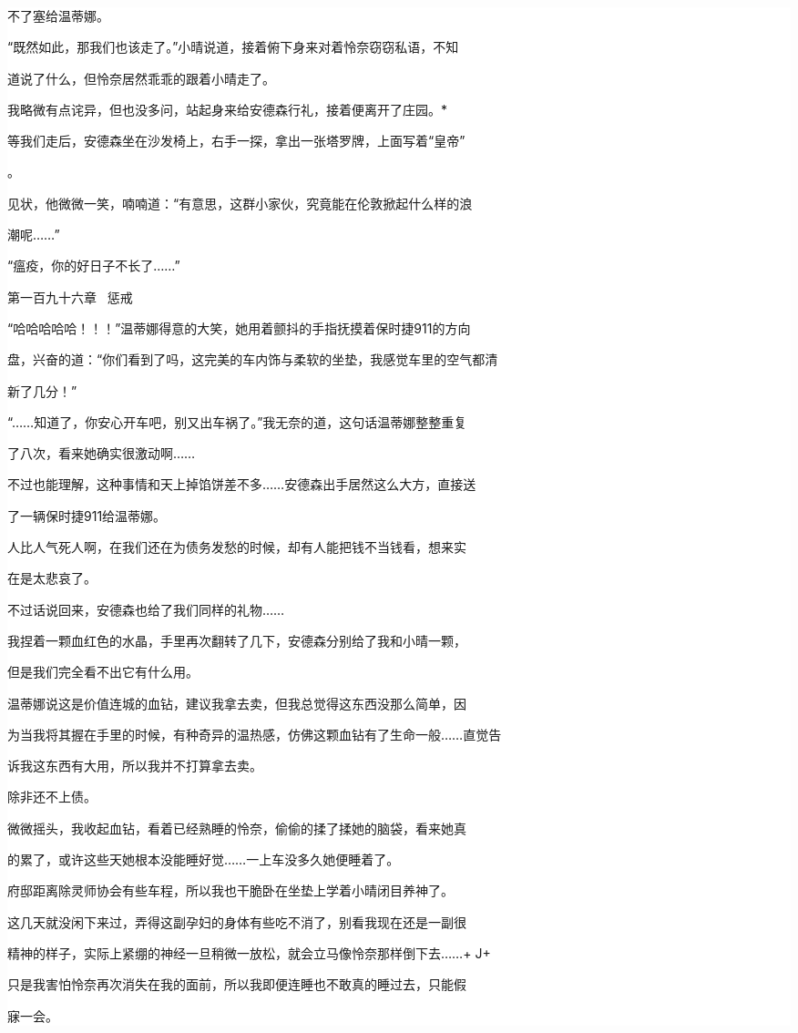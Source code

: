 不了塞给温蒂娜。

“既然如此，那我们也该走了。”小晴说道，接着俯下身来对着怜奈窃窃私语，不知

道说了什么，但怜奈居然乖乖的跟着小晴走了。

我略微有点诧异，但也没多问，站起身来给安德森行礼，接着便离开了庄园。*

等我们走后，安德森坐在沙发椅上，右手一探，拿出一张塔罗牌，上面写着“皇帝”

。

见状，他微微一笑，喃喃道：“有意思，这群小家伙，究竟能在伦敦掀起什么样的浪

潮呢……”

“瘟疫，你的好日子不长了……”

第一百九十六章   惩戒

“哈哈哈哈哈！！！”温蒂娜得意的大笑，她用着颤抖的手指抚摸着保时捷911的方向

盘，兴奋的道：“你们看到了吗，这完美的车内饰与柔软的坐垫，我感觉车里的空气都清

新了几分！”

“……知道了，你安心开车吧，别又出车祸了。”我无奈的道，这句话温蒂娜整整重复

了八次，看来她确实很激动啊……

不过也能理解，这种事情和天上掉馅饼差不多……安德森出手居然这么大方，直接送

了一辆保时捷911给温蒂娜。

人比人气死人啊，在我们还在为债务发愁的时候，却有人能把钱不当钱看，想来实

在是太悲哀了。

不过话说回来，安德森也给了我们同样的礼物……

我捏着一颗血红色的水晶，手里再次翻转了几下，安德森分别给了我和小晴一颗，

但是我们完全看不出它有什么用。

温蒂娜说这是价值连城的血钻，建议我拿去卖，但我总觉得这东西没那么简单，因

为当我将其握在手里的时候，有种奇异的温热感，仿佛这颗血钻有了生命一般……直觉告

诉我这东西有大用，所以我并不打算拿去卖。

除非还不上债。

微微摇头，我收起血钻，看着已经熟睡的怜奈，偷偷的揉了揉她的脑袋，看来她真

的累了，或许这些天她根本没能睡好觉……一上车没多久她便睡着了。

府邸距离除灵师协会有些车程，所以我也干脆卧在坐垫上学着小晴闭目养神了。

这几天就没闲下来过，弄得这副孕妇的身体有些吃不消了，别看我现在还是一副很

精神的样子，实际上紧绷的神经一旦稍微一放松，就会立马像怜奈那样倒下去……+ J+

只是我害怕怜奈再次消失在我的面前，所以我即便连睡也不敢真的睡过去，只能假

寐一会。
